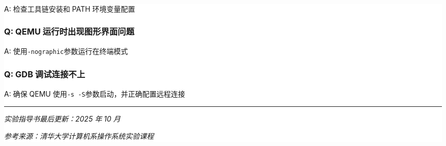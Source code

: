 A: 检查工具链安装和 PATH 环境变量配置

### Q: QEMU 运行时出现图形界面问题

A: 使用`-nographic`参数运行在终端模式

### Q: GDB 调试连接不上

A: 确保 QEMU 使用`-s -S`参数启动，并正确配置远程连接

---

_实验指导书最后更新：2025 年 10 月_

_参考来源：清华大学计算机系操作系统实验课程_
